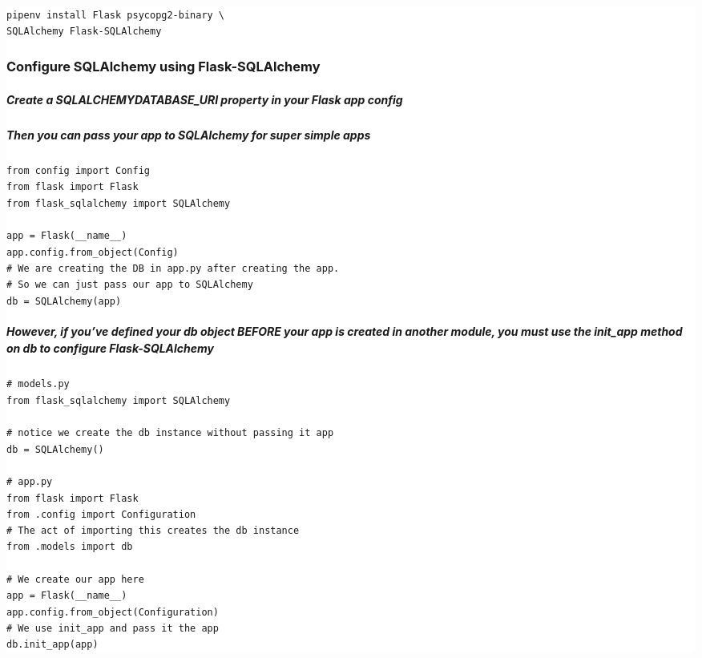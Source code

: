     pipenv install Flask psycopg2-binary \
    SQLAlchemy Flask-SQLAlchemy

### Configure SQLAlchemy using Flask-SQLAlchemy

##### Create a SQLALCHEMYDATABASE\_URI property in your Flask app config

##### Then you can pass your app to SQLAlchemy for super simple apps

    from config import Config
    from flask import Flask
    from flask_sqlalchemy import SQLAlchemy

    app = Flask(__name__)
    app.config.from_object(Config)
    # We are creating the DB in app.py after creating the app.
    # So we can just pass our app to SQLAlchemy
    db = SQLAlchemy(app)

##### However, if you’ve defined your db object BEFORE your app is created in another module, you must use the init\_app method on db to configure Flask-SQLAlchemy

    # models.py
    from flask_sqlalchemy import SQLAlchemy

    # notice we create the db instance without passing it app
    db = SQLAlchemy()

    # app.py
    from flask import Flask
    from .config import Configuration
    # The act of importing this creates the db instance
    from .models import db

    # We create our app here
    app = Flask(__name__)
    app.config.from_object(Configuration)
    # We use init_app and pass it the app
    db.init_app(app)
